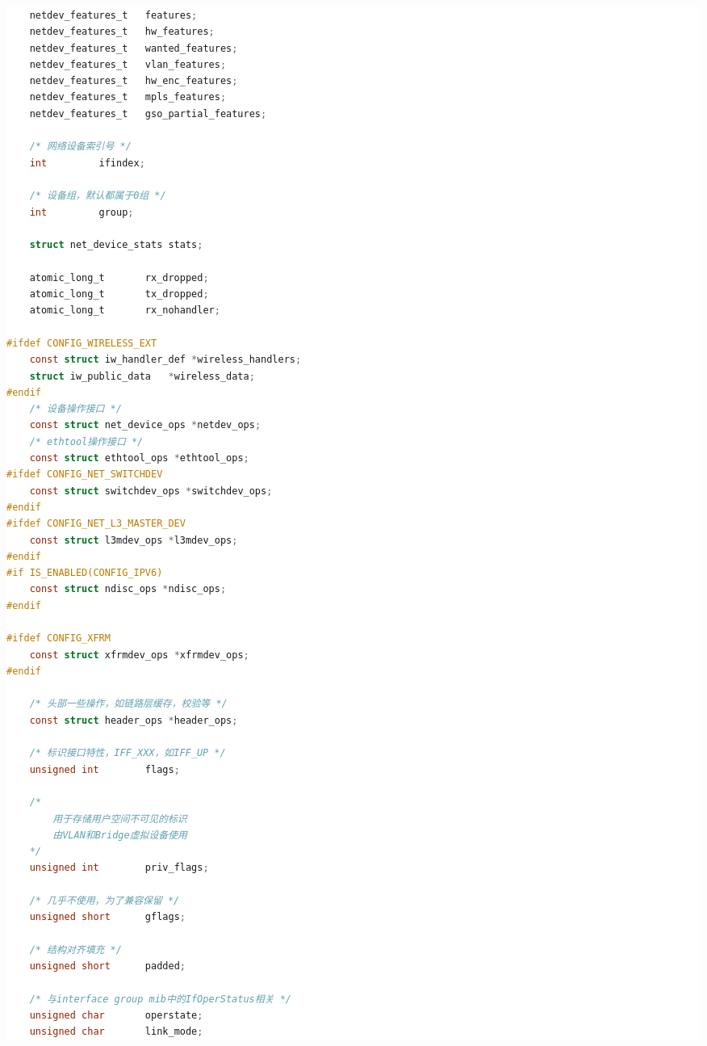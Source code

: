 ```c
	netdev_features_t	features;
	netdev_features_t	hw_features;
	netdev_features_t	wanted_features;
	netdev_features_t	vlan_features;
	netdev_features_t	hw_enc_features;
	netdev_features_t	mpls_features;
	netdev_features_t	gso_partial_features;

	/* 网络设备索引号 */
	int			ifindex;

	/* 设备组，默认都属于0组 */
	int			group;

	struct net_device_stats	stats;

	atomic_long_t		rx_dropped;
	atomic_long_t		tx_dropped;
	atomic_long_t		rx_nohandler;

#ifdef CONFIG_WIRELESS_EXT
	const struct iw_handler_def *wireless_handlers;
	struct iw_public_data	*wireless_data;
#endif
	/* 设备操作接口 */
	const struct net_device_ops *netdev_ops;
	/* ethtool操作接口 */
	const struct ethtool_ops *ethtool_ops;
#ifdef CONFIG_NET_SWITCHDEV
	const struct switchdev_ops *switchdev_ops;
#endif
#ifdef CONFIG_NET_L3_MASTER_DEV
	const struct l3mdev_ops	*l3mdev_ops;
#endif
#if IS_ENABLED(CONFIG_IPV6)
	const struct ndisc_ops *ndisc_ops;
#endif

#ifdef CONFIG_XFRM
	const struct xfrmdev_ops *xfrmdev_ops;
#endif

	/* 头部一些操作，如链路层缓存，校验等 */
	const struct header_ops *header_ops;

	/* 标识接口特性，IFF_XXX，如IFF_UP */
	unsigned int		flags;

	/* 
		用于存储用户空间不可见的标识
		由VLAN和Bridge虚拟设备使用
	*/
	unsigned int		priv_flags;

	/* 几乎不使用，为了兼容保留 */
	unsigned short		gflags;

	/* 结构对齐填充 */
	unsigned short		padded;

	/* 与interface group mib中的IfOperStatus相关 */
	unsigned char		operstate;
	unsigned char		link_mode;
```